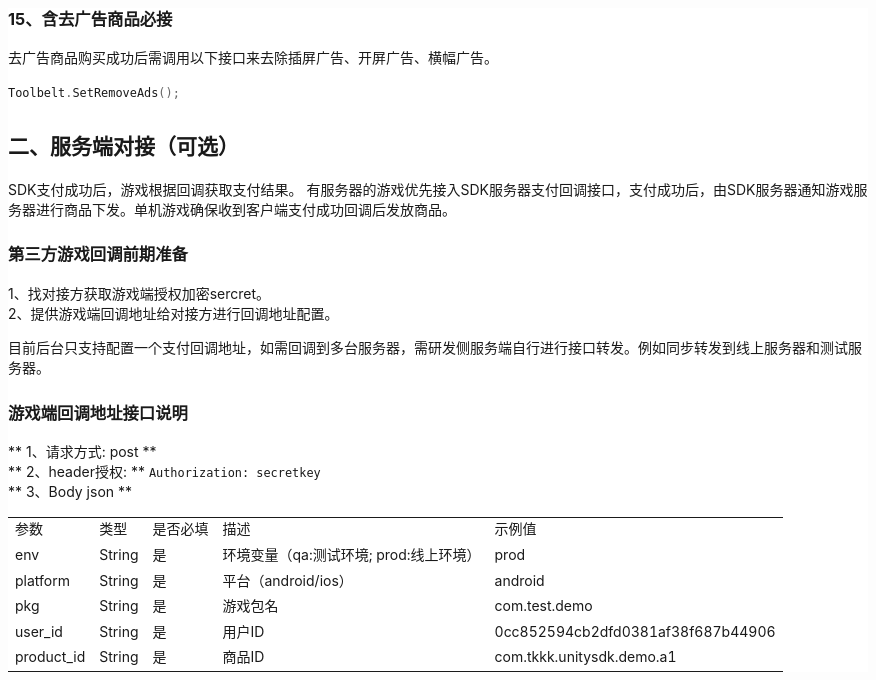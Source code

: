
### 15、含去广告商品必接
去广告商品购买成功后需调用以下接口来去除插屏广告、开屏广告、横幅广告。
```c
Toolbelt.SetRemoveAds();
```


## 二、服务端对接（可选）
SDK支付成功后，游戏根据回调获取支付结果。 有服务器的游戏优先接入SDK服务器支付回调接口，支付成功后，由SDK服务器通知游戏服务器进行商品下发。单机游戏确保收到客户端支付成功回调后发放商品。         

### 第三方游戏回调前期准备
1、找对接方获取游戏端授权加密sercret。       
2、提供游戏端回调地址给对接方进行回调地址配置。

目前后台只支持配置一个支付回调地址，如需回调到多台服务器，需研发侧服务端自行进行接口转发。例如同步转发到线上服务器和测试服务器。
### 游戏端回调地址接口说明
** 1、请求方式: post        **      
** 2、header授权:   **   ``` Authorization: secretkey  ```               
** 3、Body json        **      
<table>
  <tr>
    <td>参数</td>
    <td>类型</td>
    <td>是否必填</td>
    <td>描述</td>
    <td>示例值</td>
  </tr>
  <tr>
    <td>env</td>
    <td>String</td>
    <td>是</td>
    <td>环境变量（qa:测试环境; prod:线上环境）</td>
    <td>prod</td>
  </tr>
    <tr>
    <td>platform</td>
    <td>String</td>
    <td>是</td>
    <td>平台（android/ios）</td>
    <td>android</td>
  </tr>
    <tr>
    <td>pkg</td>
    <td>String</td>
    <td>是</td>
    <td>游戏包名</td>
    <td>com.test.demo</td>
  </tr>
    <tr>
    <td>user_id</td>
    <td>String</td>
    <td>是</td>
    <td>用户ID</td>
    <td>0cc852594cb2dfd0381af38f687b44906</td>
  </tr>
  <tr>
    <td>product_id</td>
    <td>String</td>
    <td>是</td>
    <td>商品ID</td>
    <td>com.tkkk.unitysdk.demo.a1</td>
  </tr>